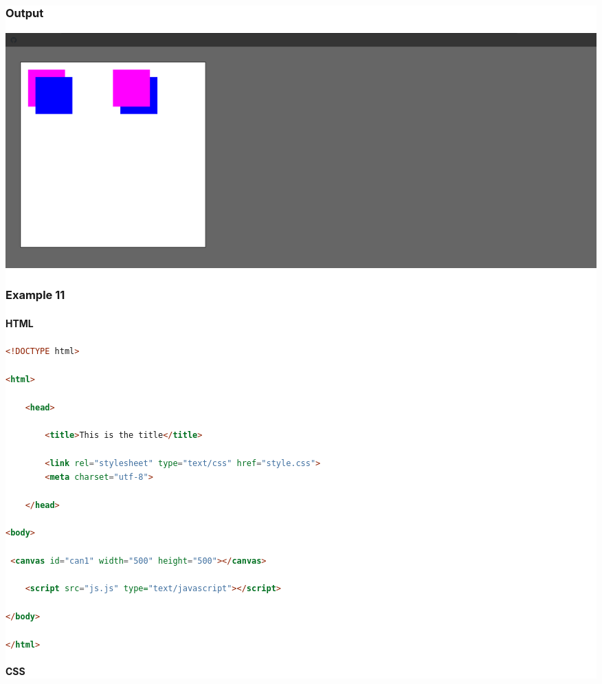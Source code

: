 ### Output

![Banner Image](github-content/example-9-10-output.png/)

### Example 11

#### HTML

```HTML
<!DOCTYPE html>

<html>

    <head>

        <title>This is the title</title>

        <link rel="stylesheet" type="text/css" href="style.css">
        <meta charset="utf-8">

    </head>

<body>

 <canvas id="can1" width="500" height="500"></canvas>

    <script src="js.js" type="text/javascript"></script>

</body>

</html>
```

#### CSS
